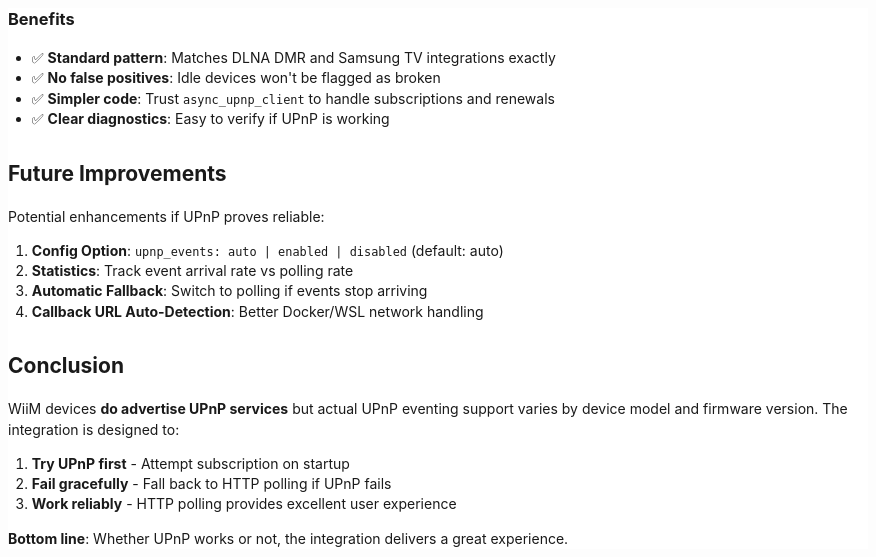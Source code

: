### Benefits

- ✅ **Standard pattern**: Matches DLNA DMR and Samsung TV integrations exactly
- ✅ **No false positives**: Idle devices won't be flagged as broken
- ✅ **Simpler code**: Trust `async_upnp_client` to handle subscriptions and renewals
- ✅ **Clear diagnostics**: Easy to verify if UPnP is working

## Future Improvements

Potential enhancements if UPnP proves reliable:

1. **Config Option**: `upnp_events: auto | enabled | disabled` (default: auto)
2. **Statistics**: Track event arrival rate vs polling rate
3. **Automatic Fallback**: Switch to polling if events stop arriving
4. **Callback URL Auto-Detection**: Better Docker/WSL network handling

## Conclusion

WiiM devices **do advertise UPnP services** but actual UPnP eventing support varies by device model and firmware version. The integration is designed to:

1. **Try UPnP first** - Attempt subscription on startup
2. **Fail gracefully** - Fall back to HTTP polling if UPnP fails
3. **Work reliably** - HTTP polling provides excellent user experience

**Bottom line**: Whether UPnP works or not, the integration delivers a great experience.
